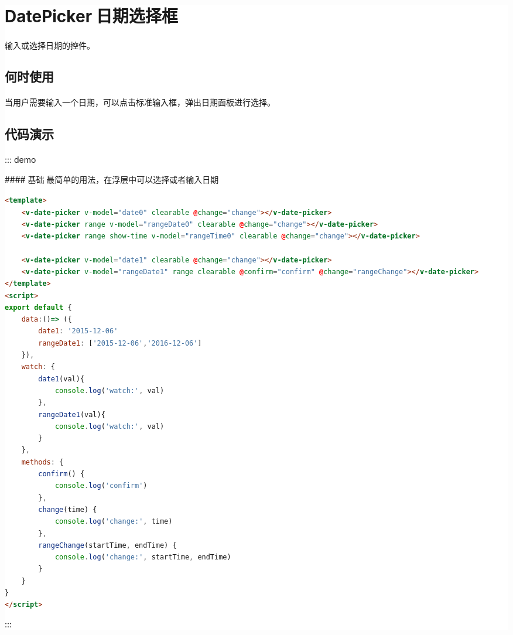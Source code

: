 
# DatePicker 日期选择框

输入或选择日期的控件。

## 何时使用
当用户需要输入一个日期，可以点击标准输入框，弹出日期面板进行选择。

## 代码演示

::: demo
<summary>
  #### 基础
  最简单的用法，在浮层中可以选择或者输入日期
</summary>

```html
<template>                        
    <v-date-picker v-model="date0" clearable @change="change"></v-date-picker>
    <v-date-picker range v-model="rangeDate0" clearable @change="change"></v-date-picker>
    <v-date-picker range show-time v-model="rangeTime0" clearable @change="change"></v-date-picker>

    <v-date-picker v-model="date1" clearable @change="change"></v-date-picker>
    <v-date-picker v-model="rangeDate1" range clearable @confirm="confirm" @change="rangeChange"></v-date-picker>
</template>
<script>
export default {
    data:()=> ({
        date1: '2015-12-06'
        rangeDate1: ['2015-12-06','2016-12-06']
    }),
    watch: {
        date1(val){
            console.log('watch:', val)
        },
        rangeDate1(val){
            console.log('watch:', val)
        }
    },
    methods: {
        confirm() {
            console.log('confirm')
        },
        change(time) {
            console.log('change:', time)
        },
        rangeChange(startTime, endTime) {
            console.log('change:', startTime, endTime)
        }
    }
}
</script>
```
:::
